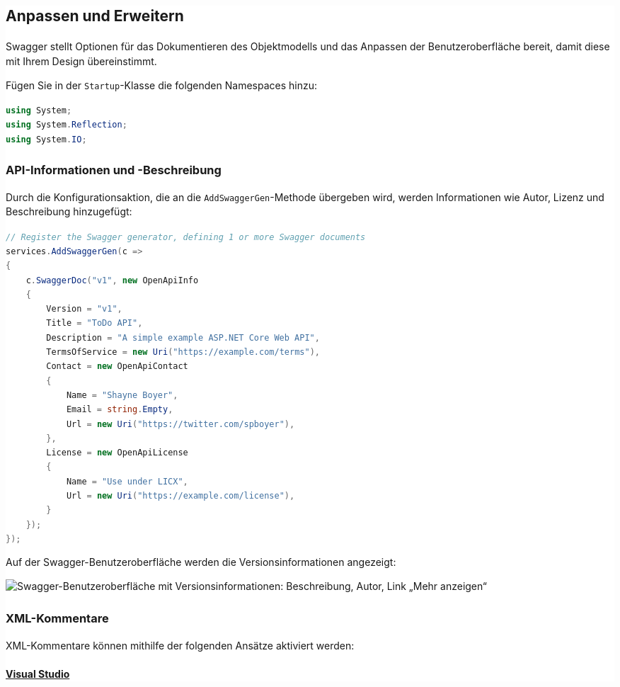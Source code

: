 ## <a name="customize-and-extend"></a>Anpassen und Erweitern

Swagger stellt Optionen für das Dokumentieren des Objektmodells und das Anpassen der Benutzeroberfläche bereit, damit diese mit Ihrem Design übereinstimmt.

Fügen Sie in der `Startup`-Klasse die folgenden Namespaces hinzu:
```csharp
using System;
using System.Reflection;
using System.IO;
```

### <a name="api-info-and-description"></a>API-Informationen und -Beschreibung

Durch die Konfigurationsaktion, die an die `AddSwaggerGen`-Methode übergeben wird, werden Informationen wie Autor, Lizenz und Beschreibung hinzugefügt:

```csharp
// Register the Swagger generator, defining 1 or more Swagger documents
services.AddSwaggerGen(c =>
{
    c.SwaggerDoc("v1", new OpenApiInfo
    {
        Version = "v1",
        Title = "ToDo API",
        Description = "A simple example ASP.NET Core Web API",
        TermsOfService = new Uri("https://example.com/terms"),
        Contact = new OpenApiContact
        {
            Name = "Shayne Boyer",
            Email = string.Empty,
            Url = new Uri("https://twitter.com/spboyer"),
        },
        License = new OpenApiLicense
        {
            Name = "Use under LICX",
            Url = new Uri("https://example.com/license"),
        }
    });
});
```

Auf der Swagger-Benutzeroberfläche werden die Versionsinformationen angezeigt:

![Swagger-Benutzeroberfläche mit Versionsinformationen: Beschreibung, Autor, Link „Mehr anzeigen“](sample_images/custom-info.png)

### <a name="xml-comments"></a>XML-Kommentare

XML-Kommentare können mithilfe der folgenden Ansätze aktiviert werden:

#### <a name="visual-studiotabvisual-studio"></a>[Visual Studio](#tab/visual-studio)
